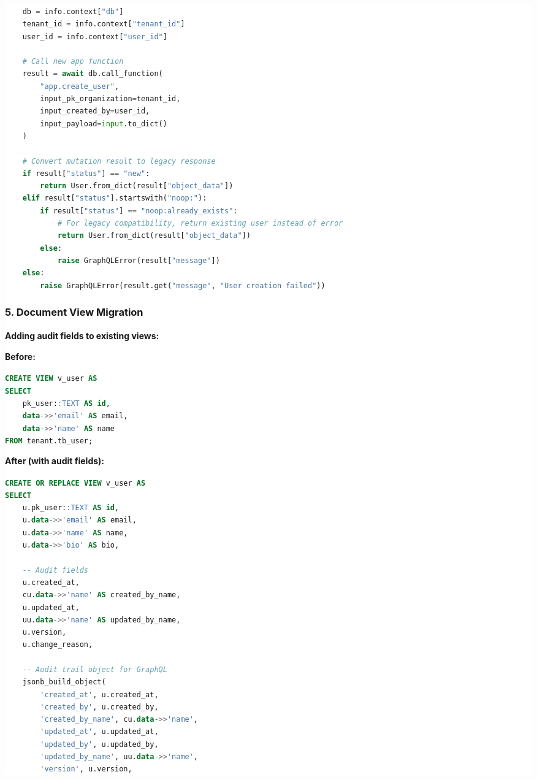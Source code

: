 ```python
    db = info.context["db"]
    tenant_id = info.context["tenant_id"]
    user_id = info.context["user_id"]

    # Call new app function
    result = await db.call_function(
        "app.create_user",
        input_pk_organization=tenant_id,
        input_created_by=user_id,
        input_payload=input.to_dict()
    )

    # Convert mutation result to legacy response
    if result["status"] == "new":
        return User.from_dict(result["object_data"])
    elif result["status"].startswith("noop:"):
        if result["status"] == "noop:already_exists":
            # For legacy compatibility, return existing user instead of error
            return User.from_dict(result["object_data"])
        else:
            raise GraphQLError(result["message"])
    else:
        raise GraphQLError(result.get("message", "User creation failed"))
```

### 5. Document View Migration

**Adding audit fields to existing views:**

**Before:**
```sql
CREATE VIEW v_user AS
SELECT
    pk_user::TEXT AS id,
    data->>'email' AS email,
    data->>'name' AS name
FROM tenant.tb_user;
```

**After (with audit fields):**
```sql
CREATE OR REPLACE VIEW v_user AS
SELECT
    u.pk_user::TEXT AS id,
    u.data->>'email' AS email,
    u.data->>'name' AS name,
    u.data->>'bio' AS bio,

    -- Audit fields
    u.created_at,
    cu.data->>'name' AS created_by_name,
    u.updated_at,
    uu.data->>'name' AS updated_by_name,
    u.version,
    u.change_reason,

    -- Audit trail object for GraphQL
    jsonb_build_object(
        'created_at', u.created_at,
        'created_by', u.created_by,
        'created_by_name', cu.data->>'name',
        'updated_at', u.updated_at,
        'updated_by', u.updated_by,
        'updated_by_name', uu.data->>'name',
        'version', u.version,
```
